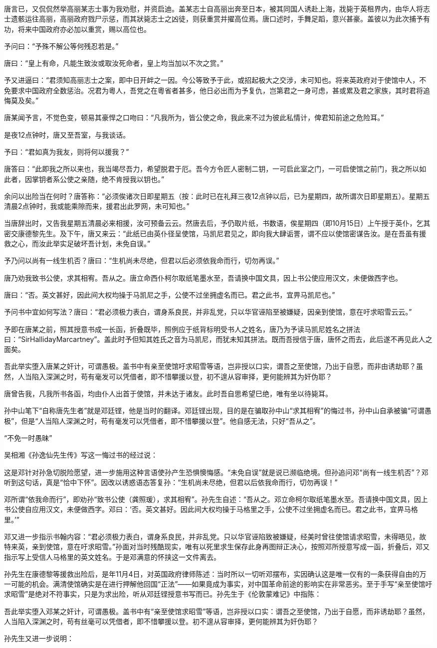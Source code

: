 唐言已，又侃侃然举高丽某志士事为我劝慰，并资启迪。盖某志士自高丽出奔至日本，被其同国人诱赴上海，戕毙于英租界内，由华人将志士遗骸运往高丽，高丽政府戮尸示惩，而其狀毙志士之凶徒，则获重赏并擢高位焉。唐口述时，手舞足蹈，意兴甚豪。盖彼以为此次捕予有功，将来中国政府亦必加以重赏，赐以高位也。

予问曰：“予殊不解公等何残忍若是。”

唐曰：“皇上有命，凡能生致汝或取汝死命者，皇上均当加以不次之赏。”

予又进逼曰：“君须知高丽志士之案，即中日开衅之一因。今公等致予于此，或招起极大之交涉，未可知也。将来英政府对于使馆中人，不免要求中国政府全数惩治。况君为粵人，吾党之在粵省者甚多，他日必出而为予复仇，岂第君之一身可虑，甚或累及君之家族，其时君将追悔莫及矣。”

唐某闻予言，不觉色变，顿易其豪悍之口吻曰：“凡我所为，皆公使之命，我此来不过为彼此私情计，俾君知前途之危险耳。”

是夜12点钟时，唐又至吾室，与我谈话。

予曰：“君如真为我友，则将何以援我？”

唐答曰：“此即我之所以来也，我当竭尽吾力，希望脱君于厄。吾今方令匠人密制二钥，一可启此室之门，一可启使馆之前门，我之所以如此者，因掌钥者系公使之亲随，绝不肯授我以钥也。”

余问以出险当在何时？唐答称：“必须俟诸次日即星期五（按：此时已在礼拜三夜12点钟以后，已为星期四，故所谓次日即星期五）。星期五清晨2点钟时，我或能乘隙而来，援君出此罗网，未可知也。”

当唐辞出时，又告我星期五清晨必来相援，汝可预备云云。然唐去后，予仍取片纸，书数语，俟星期四（即10月15日）上午授于英仆，乞其密交康德黎先生。及下午，唐又来云：“此纸已由英仆径呈使馆，马凯尼君见之，即向我大肆诟詈，谓不应以使馆密谋告汝。是在吾虽有援救之心，而汝此举实足破坏吾计划，未免自误。”

予乃问以尚有一线生机否？唐曰：“生机尚未尽绝，但君以后必须依我命而行，切勿再误。”

唐乃劝我致书公使，求其相宥。吾从之。唐立命西仆柯尔取纸笔墨水至，吾请换中国文具，因上书公使应用汉文，未便做西字也。

唐曰：“否。英文甚好，因此间大权均操于马凯尼之手，公使不过坐拥虚名而已。君之此书，宜畀马凯尼也。”

予问书中宜如何写法？唐曰：“君必须极力表白，谓身系良民，并非乱党，只以华官诬陷至被嫌疑，因亲到使馆，意在吁求昭雪云云。”

予即在唐某之前，照其授意书成一长函，折叠既毕，照例应于纸背标明受书人之姓名，唐乃为予读马凯尼姓名之拼法曰：“SirHallidayMarcartney”。盖此时予但知其姓氏之音为马凯尼，而犹未知其拼法。既而吾授信于唐，唐怀之而去，此后遂不再见此人之面矣。

吾此举实堕入唐某之奸计，可谓愚极。盖书中有亲至使馆吁求昭雪等语，岂非授以口实，谓吾之至使馆，乃出于自愿，而非由诱劫耶？虽然，人当陷入深渊之时，苟有毫发可以凭借者，即不惜攀援以登，初不遑从容审择，更何能辨其为奸伪耶？

唐曾告我，凡我所书各函，均由仆人出首于使馆，并未达于诸友。此时吾自思希望巳绝，唯有坐以待毙耳。

孙中山笔下“自称唐先生者”就是邓廷铿，他是当时的翻译。邓廷铿出现，目的是在骗取孙中山“求其相宥”的悔过书，孙中山自承被骗“可谓愚极”，但是“人当陷人深渊之时，苟有毫发可以凭借者，即不惜攀援以登”。他自感无法，只好“吾从之”。

“不免一时愚昧”

吴相湘《孙逸仙先生传》写这一悔过书的经过说：

这是邓针对孙急切脱险愿望，进一步施用这种言语使孙产生恐惧懊悔感。“未免自误”就是说已濒临绝境。但孙追问邓“尚有一线生机否”？邓听到这句话，真是“恰中下怀”。因改以诱惑语态答复孙：“生机尚未尽绝，但君以后依我命而行，切勿再误！”

邓所谓“依我命而行”，即劝孙“致书公使（龚照瑗），求其相宥”。孙先生自述：“吾从之。邓立命柯尔取纸笔墨水至。吾请换中国文具，因上书公使自应用汉文，未便做西字。邓曰：‘否。英文甚好。因此间大权均操于马格里之手，公使不过坐拥虚名而已。君之此书，宜畀马格里。’”

邓又进一步指示书翰内容：“君必须极力表白，谓身系良民，并非乱党。只以华官诬陷致被嫌疑，经美时曾往使馆请求昭雪，未得晤见，故特来英，亲到使馆，意在吁求昭雪。”孙面对当时残酷现实，唯有以死里求生保存此身再图辩正决心，按照邓所授意写成一函，折叠后，邓又指示写上受信人马格里的英文姓名。于是邓满意的怀挟这一文件离去。

孙先生在康德黎等援救出险后，是年11月4日，对英国政府律师陈述：当时所以一切听邓摆布，实因确认这是唯一仅有的一条获得自由的万一可能的机会。满清使馆确实是在进行押解他回国“正法”——如果竟成为事实，对中国革命前途的影响实在非常恶劣。至于手写“亲至使馆吁求昭雪”是绝对不符事实，只是为求出险，听从邓廷铿授意书写而已。孙先生于《伦敦蒙难记》中指陈：

吾此举实堕入邓某之奸计，可谓愚极。盖书中有“亲至使馆求昭雪”等语，岂非授以口实：谓吾之至使馆，乃出于自愿，而非诱劫耶？虽然，人当陷入深渊之时，苟有丝毫可以凭借者，即不惜攀援以登。初不遑从容审择，更何能辨其为奸伪耶？

孙先生又进一步说明：
